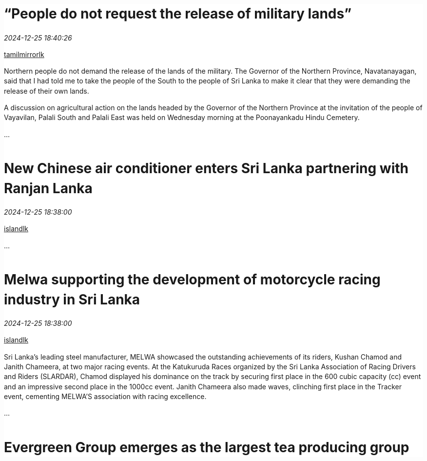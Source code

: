 

# “People do not request the release of military lands”

*2024-12-25 18:40:26*

[tamilmirrorlk](https://www.tamilmirror.lk/செய்திகள்/இராணுவ-காணிகளை-விடுவிக்க-மக்கள்-கோரவில்லை/175-349287)

Northern people do not demand the release of the lands of the military. The Governor of the Northern Province, Navatanayagan, said that I had told me to take the people of the South to the people of Sri Lanka to make it clear that they were demanding the release of their own lands.

A discussion on agricultural action on the lands headed by the Governor of the Northern Province at the invitation of the people of Vayavilan, Palali South and Palali East was held on Wednesday morning at the Poonayankadu Hindu Cemetery.

...



# New Chinese air conditioner enters Sri Lanka partnering with Ranjan Lanka

*2024-12-25 18:38:00*

[islandlk](http://island.lk/new-chinese-air-conditioner-enters-sri-lanka-partnering-with-ranjan-lanka/)

...



# Melwa supporting the development of motorcycle racing industry in Sri Lanka

*2024-12-25 18:38:00*

[islandlk](http://island.lk/melwa-supporting-the-development-of-motorcycle-racing-industry-in-sri-lanka/)

Sri Lanka’s leading steel manufacturer, MELWA showcased the outstanding achievements of its riders, Kushan Chamod and Janith Chameera, at two major racing events. At the Katukuruda Races organized by the Sri Lanka Association of Racing Drivers and Riders (SLARDAR), Chamod displayed his dominance on the track by securing first place in the 600 cubic capacity (cc) event and an impressive second place in the 1000cc event. Janith Chameera also made waves, clinching first place in the Tracker event, cementing MELWA’S association with racing excellence.

...



# Evergreen Group emerges as the largest tea producing group
